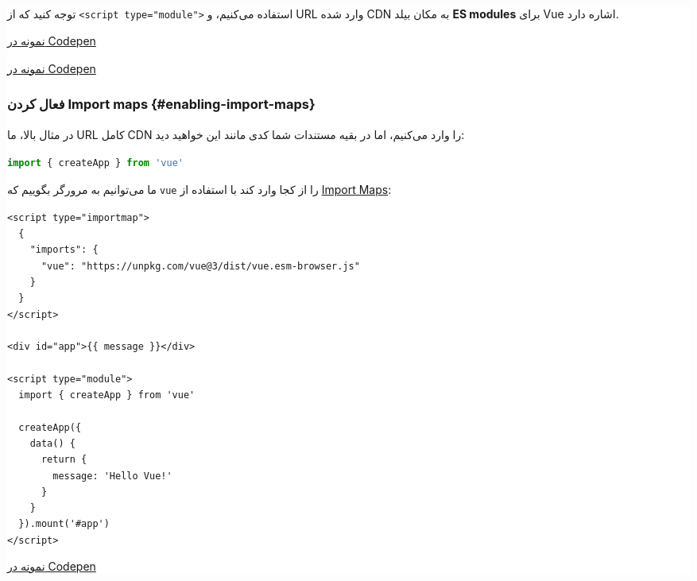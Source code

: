 </div>

توجه کنید که از `<script type="module"‎>` استفاده می‌کنیم، و URL وارد شده CDN به مکان بیلد **ES modules** برای Vue اشاره دارد.

<div class="options-api">

[نمونه در Codepen](https://codepen.io/vuejs-examples/pen/VwVYVZO)

</div>
<div class="composition-api">

[نمونه در Codepen](https://codepen.io/vuejs-examples/pen/MWzazEv)

</div>

### فعال کردن Import maps {#enabling-import-maps}

در مثال بالا، ما URL کامل CDN را وارد می‌کنیم، اما در بقیه مستندات شما کدی مانند این خواهید دید:

```js
import { createApp } from 'vue'
```

ما می‌توانیم به مرورگر بگوییم که `vue` را از کجا وارد کند با استفاده از [Import Maps](https://caniuse.com/import-maps):

<div class="options-api">

```html{1-7,12}
<script type="importmap">
  {
    "imports": {
      "vue": "https://unpkg.com/vue@3/dist/vue.esm-browser.js"
    }
  }
</script>

<div id="app">{{ message }}</div>

<script type="module">
  import { createApp } from 'vue'

  createApp({
    data() {
      return {
        message: 'Hello Vue!'
      }
    }
  }).mount('#app')
</script>
```

[نمونه در Codepen](https://codepen.io/vuejs-examples/pen/wvQKQyM)

</div>

<div class="composition-api">
